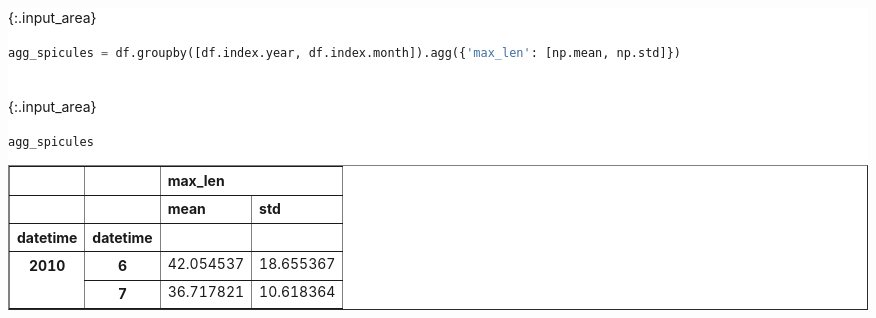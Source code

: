 
{:.input_area}
```python
agg_spicules = df.groupby([df.index.year, df.index.month]).agg({'max_len': [np.mean, np.std]})
                                                                

```


{:.input_area}
```python
agg_spicules
```




<div markdown="0">
<div>
<style scoped>
    .dataframe tbody tr th:only-of-type {
        vertical-align: middle;
    }

    .dataframe tbody tr th {
        vertical-align: top;
    }

    .dataframe thead tr th {
        text-align: left;
    }

    .dataframe thead tr:last-of-type th {
        text-align: right;
    }
</style>
<table border="1" class="dataframe">
  <thead>
    <tr>
      <th></th>
      <th></th>
      <th colspan="2" halign="left">max_len</th>
    </tr>
    <tr>
      <th></th>
      <th></th>
      <th>mean</th>
      <th>std</th>
    </tr>
    <tr>
      <th>datetime</th>
      <th>datetime</th>
      <th></th>
      <th></th>
    </tr>
  </thead>
  <tbody>
    <tr>
      <th rowspan="7" valign="top">2010</th>
      <th>6</th>
      <td>42.054537</td>
      <td>18.655367</td>
    </tr>
    <tr>
      <th>7</th>
      <td>36.717821</td>
      <td>10.618364</td>
    </tr>
    <tr>